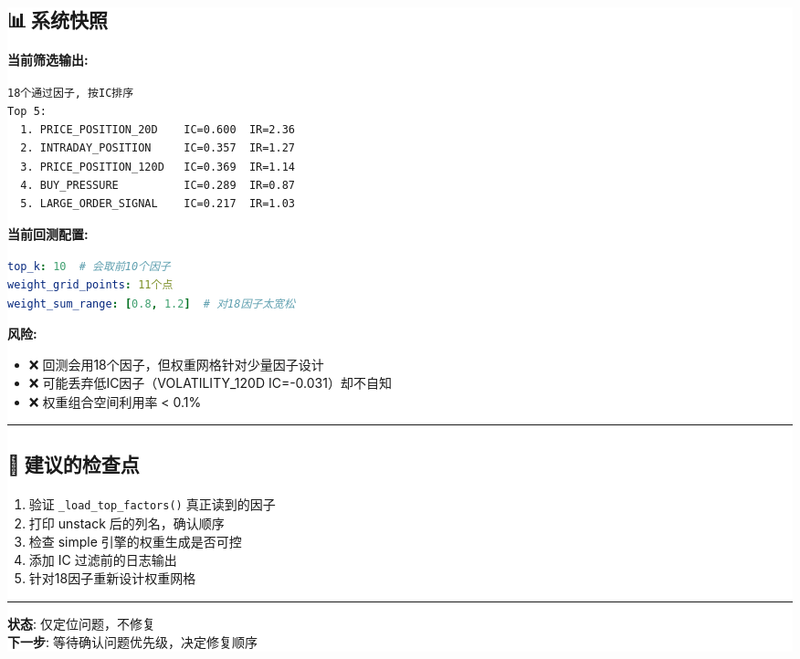 
## 📊 系统快照

**当前筛选输出:**
```
18个通过因子, 按IC排序
Top 5:
  1. PRICE_POSITION_20D    IC=0.600  IR=2.36
  2. INTRADAY_POSITION     IC=0.357  IR=1.27
  3. PRICE_POSITION_120D   IC=0.369  IR=1.14
  4. BUY_PRESSURE          IC=0.289  IR=0.87
  5. LARGE_ORDER_SIGNAL    IC=0.217  IR=1.03
```

**当前回测配置:**
```yaml
top_k: 10  # 会取前10个因子
weight_grid_points: 11个点
weight_sum_range: [0.8, 1.2]  # 对18因子太宽松
```

**风险:** 
- ❌ 回测会用18个因子，但权重网格针对少量因子设计
- ❌ 可能丢弃低IC因子（VOLATILITY_120D IC=-0.031）却不自知
- ❌ 权重组合空间利用率 < 0.1%

---

## 🎯 建议的检查点

1. 验证 `_load_top_factors()` 真正读到的因子
2. 打印 unstack 后的列名，确认顺序
3. 检查 simple 引擎的权重生成是否可控
4. 添加 IC 过滤前的日志输出
5. 针对18因子重新设计权重网格

---

**状态**: 仅定位问题，不修复  
**下一步**: 等待确认问题优先级，决定修复顺序
